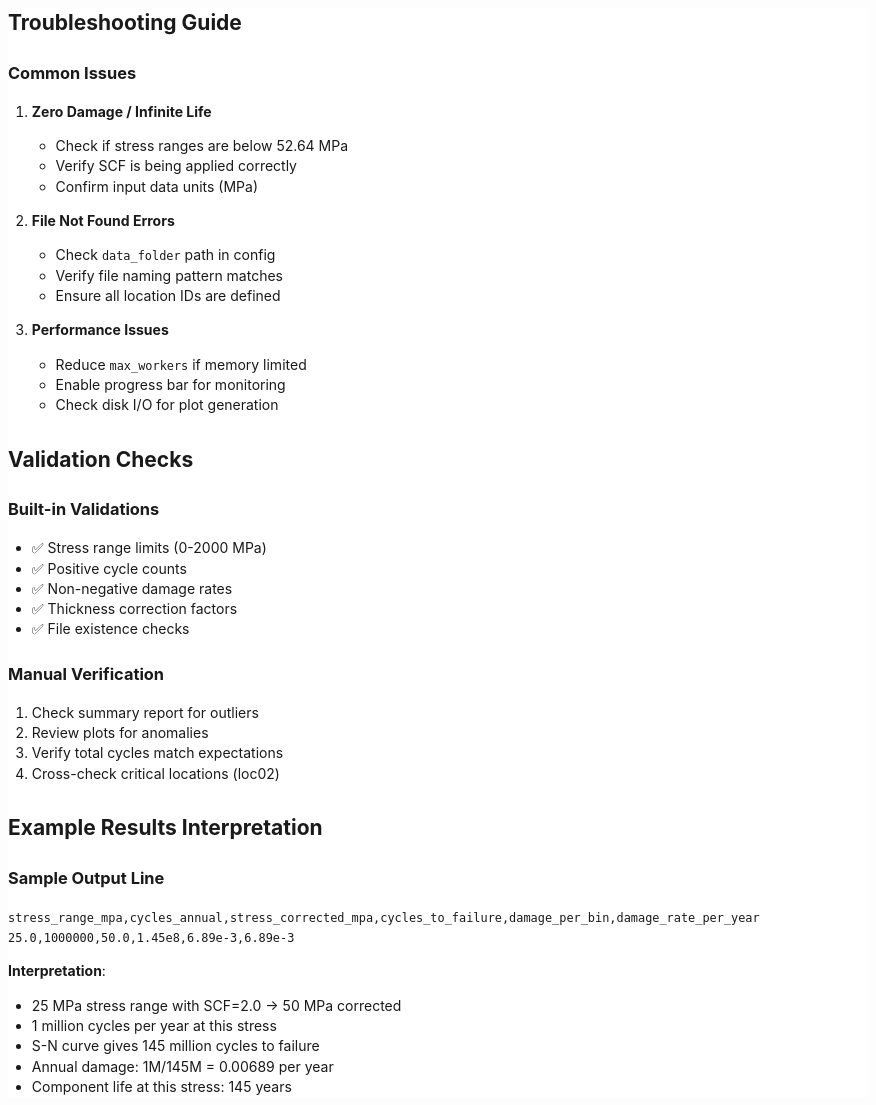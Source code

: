 ## Troubleshooting Guide

### Common Issues

1. **Zero Damage / Infinite Life**
   - Check if stress ranges are below 52.64 MPa
   - Verify SCF is being applied correctly
   - Confirm input data units (MPa)

2. **File Not Found Errors**
   - Check `data_folder` path in config
   - Verify file naming pattern matches
   - Ensure all location IDs are defined

3. **Performance Issues**
   - Reduce `max_workers` if memory limited
   - Enable progress bar for monitoring
   - Check disk I/O for plot generation

## Validation Checks

### Built-in Validations
- ✅ Stress range limits (0-2000 MPa)
- ✅ Positive cycle counts
- ✅ Non-negative damage rates
- ✅ Thickness correction factors
- ✅ File existence checks

### Manual Verification
1. Check summary report for outliers
2. Review plots for anomalies
3. Verify total cycles match expectations
4. Cross-check critical locations (loc02)

## Example Results Interpretation

### Sample Output Line
```csv
stress_range_mpa,cycles_annual,stress_corrected_mpa,cycles_to_failure,damage_per_bin,damage_rate_per_year
25.0,1000000,50.0,1.45e8,6.89e-3,6.89e-3
```

**Interpretation**:
- 25 MPa stress range with SCF=2.0 → 50 MPa corrected
- 1 million cycles per year at this stress
- S-N curve gives 145 million cycles to failure
- Annual damage: 1M/145M = 0.00689 per year
- Component life at this stress: 145 years
